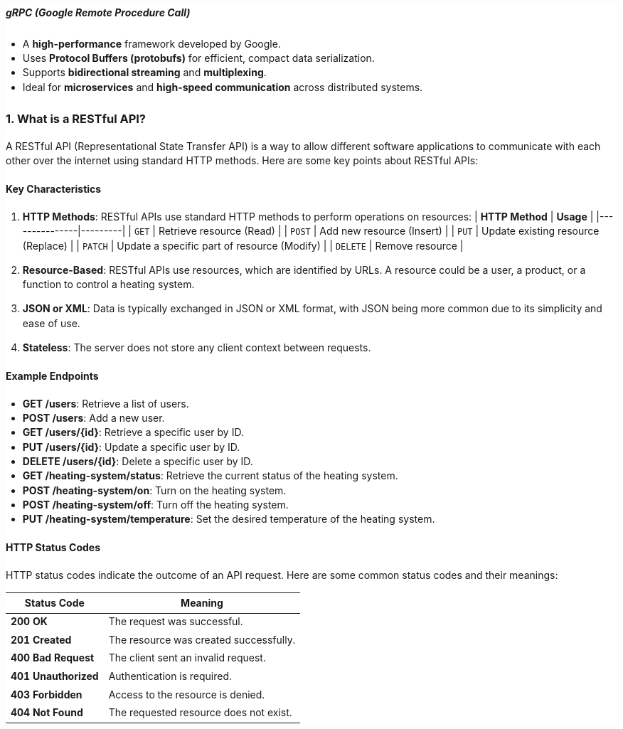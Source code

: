 ##### **gRPC (Google Remote Procedure Call)**
- A **high-performance** framework developed by Google.
- Uses **Protocol Buffers (protobufs)** for efficient, compact data serialization.
- Supports **bidirectional streaming** and **multiplexing**.
- Ideal for **microservices** and **high-speed communication** across distributed systems.



### **1. What is a RESTful API?**


A RESTful API (Representational State Transfer API) is a way to allow different software applications
to communicate with each other over the internet using standard HTTP methods.
Here are some key points about RESTful APIs:

#### Key Characteristics

1. **HTTP Methods**: RESTful APIs use standard HTTP methods to perform operations on resources:
   | **HTTP Method** | **Usage** |
   |---------------|---------|
   | `GET`        | Retrieve resource (Read) |
   | `POST`       | Add new resource (Insert) |
   | `PUT`        | Update existing resource (Replace) |
   | `PATCH`      | Update a specific part of resource (Modify) |
   | `DELETE`     | Remove resource |

2. **Resource-Based**: RESTful APIs use resources, which are identified by URLs.
   A resource could be a user, a product, or a function to control a heating system.

3. **JSON or XML**: Data is typically exchanged in JSON or XML format, with JSON being more common due to its simplicity and ease of use.

4. **Stateless**: The server does not store any client context between requests.

#### Example Endpoints

- **GET /users**: Retrieve a list of users.
- **POST /users**: Add a new user.
- **GET /users/{id}**: Retrieve a specific user by ID.
- **PUT /users/{id}**: Update a specific user by ID.
- **DELETE /users/{id}**: Delete a specific user by ID.
- **GET /heating-system/status**: Retrieve the current status of the heating system.
- **POST /heating-system/on**: Turn on the heating system.
- **POST /heating-system/off**: Turn off the heating system.
- **PUT /heating-system/temperature**: Set the desired temperature of the heating system.

#### HTTP Status Codes
HTTP status codes indicate the outcome of an API request. Here are some common status codes and their meanings:

| **Status Code**       | **Meaning**                          |
|------------------------|--------------------------------------|
| **200 OK**             | The request was successful.          |
| **201 Created**        | The resource was created successfully.|
| **400 Bad Request**    | The client sent an invalid request.  |
| **401 Unauthorized**   | Authentication is required.          |
| **403 Forbidden**      | Access to the resource is denied.    |
| **404 Not Found**      | The requested resource does not exist.|